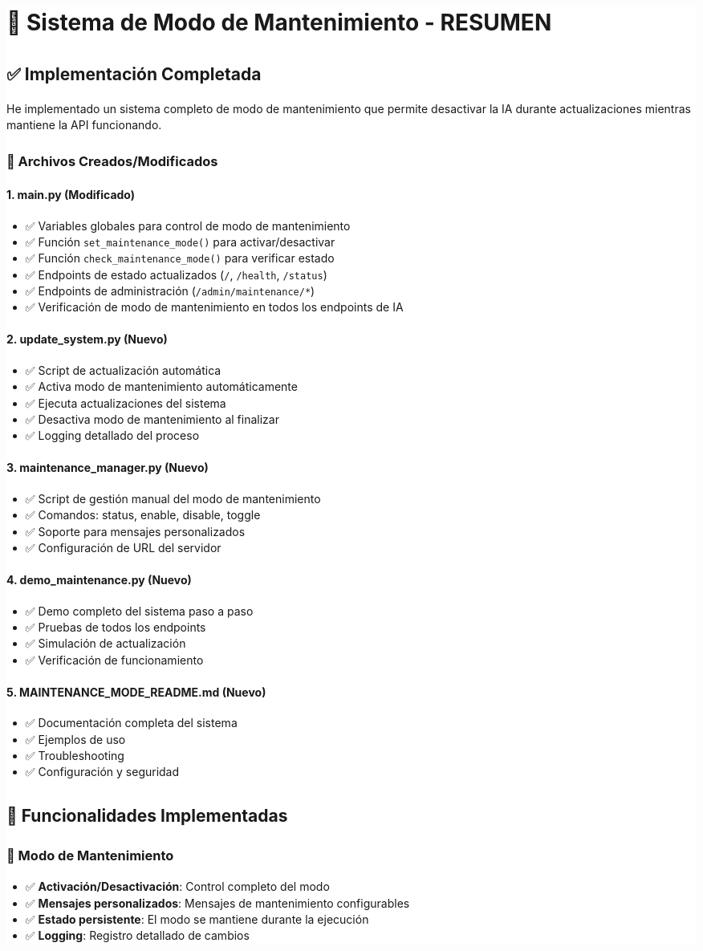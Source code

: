 # 🔧 Sistema de Modo de Mantenimiento - RESUMEN

## ✅ Implementación Completada

He implementado un sistema completo de modo de mantenimiento que permite desactivar la IA durante actualizaciones mientras mantiene la API funcionando.

### 📁 Archivos Creados/Modificados

#### 1. **main.py** (Modificado)
- ✅ Variables globales para control de modo de mantenimiento
- ✅ Función `set_maintenance_mode()` para activar/desactivar
- ✅ Función `check_maintenance_mode()` para verificar estado
- ✅ Endpoints de estado actualizados (`/`, `/health`, `/status`)
- ✅ Endpoints de administración (`/admin/maintenance/*`)
- ✅ Verificación de modo de mantenimiento en todos los endpoints de IA

#### 2. **update_system.py** (Nuevo)
- ✅ Script de actualización automática
- ✅ Activa modo de mantenimiento automáticamente
- ✅ Ejecuta actualizaciones del sistema
- ✅ Desactiva modo de mantenimiento al finalizar
- ✅ Logging detallado del proceso

#### 3. **maintenance_manager.py** (Nuevo)
- ✅ Script de gestión manual del modo de mantenimiento
- ✅ Comandos: status, enable, disable, toggle
- ✅ Soporte para mensajes personalizados
- ✅ Configuración de URL del servidor

#### 4. **demo_maintenance.py** (Nuevo)
- ✅ Demo completo del sistema paso a paso
- ✅ Pruebas de todos los endpoints
- ✅ Simulación de actualización
- ✅ Verificación de funcionamiento

#### 5. **MAINTENANCE_MODE_README.md** (Nuevo)
- ✅ Documentación completa del sistema
- ✅ Ejemplos de uso
- ✅ Troubleshooting
- ✅ Configuración y seguridad

## 🚀 Funcionalidades Implementadas

### 🔧 Modo de Mantenimiento
- ✅ **Activación/Desactivación**: Control completo del modo
- ✅ **Mensajes personalizados**: Mensajes de mantenimiento configurables
- ✅ **Estado persistente**: El modo se mantiene durante la ejecución
- ✅ **Logging**: Registro detallado de cambios
